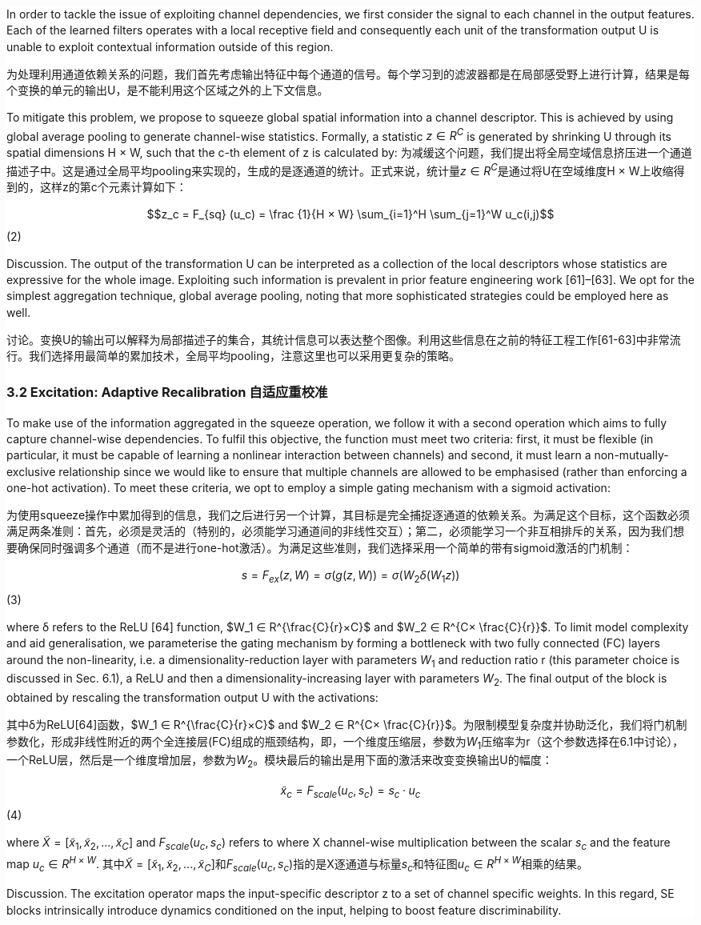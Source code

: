 In order to tackle the issue of exploiting channel dependencies, we first consider the signal to each channel in the output features. Each of the learned filters operates with a local receptive field and consequently each unit of the transformation output U is unable to exploit contextual information outside of this region.

为处理利用通道依赖关系的问题，我们首先考虑输出特征中每个通道的信号。每个学习到的滤波器都是在局部感受野上进行计算，结果是每个变换的单元的输出U，是不能利用这个区域之外的上下文信息。

To mitigate this problem, we propose to squeeze global spatial information into a channel descriptor. This is achieved by using global average pooling to generate channel-wise statistics. Formally, a statistic $z ∈ R^C$ is generated by shrinking U through its spatial dimensions H × W, such that the c-th element of z is calculated by: 为减缓这个问题，我们提出将全局空域信息挤压进一个通道描述子中。这是通过全局平均pooling来实现的，生成的是逐通道的统计。正式来说，统计量$z ∈ R^C$是通过将U在空域维度H × W上收缩得到的，这样z的第c个元素计算如下：

$$z_c = F_{sq} (u_c) = \frac {1}{H × W} \sum_{i=1}^H \sum_{j=1}^W u_c(i,j)$$(2)

Discussion. The output of the transformation U can be interpreted as a collection of the local descriptors whose statistics are expressive for the whole image. Exploiting such information is prevalent in prior feature engineering work [61]–[63]. We opt for the simplest aggregation technique, global average pooling, noting that more sophisticated strategies could be employed here as well.

讨论。变换U的输出可以解释为局部描述子的集合，其统计信息可以表达整个图像。利用这些信息在之前的特征工程工作[61-63]中非常流行。我们选择用最简单的累加技术，全局平均pooling，注意这里也可以采用更复杂的策略。

### 3.2 Excitation: Adaptive Recalibration 自适应重校准

To make use of the information aggregated in the squeeze operation, we follow it with a second operation which aims to fully capture channel-wise dependencies. To fulfil this objective, the function must meet two criteria: first, it must be flexible (in particular, it must be capable of learning a nonlinear interaction between channels) and second, it must learn a non-mutually-exclusive relationship since we would like to ensure that multiple channels are allowed to be emphasised (rather than enforcing a one-hot activation). To meet these criteria, we opt to employ a simple gating mechanism with a sigmoid activation:

为使用squeeze操作中累加得到的信息，我们之后进行另一个计算，其目标是完全捕捉逐通道的依赖关系。为满足这个目标，这个函数必须满足两条准则：首先，必须是灵活的（特别的，必须能学习通道间的非线性交互）；第二，必须能学习一个非互相排斥的关系，因为我们想要确保同时强调多个通道（而不是进行one-hot激活）。为满足这些准则，我们选择采用一个简单的带有sigmoid激活的门机制：

$$s = F_{ex} (z, W) = σ(g(z, W)) = σ(W_2 δ(W_1 z))$$(3)

where δ refers to the ReLU [64] function, $W_1 ∈ R^{\frac{C}{r}×C}$ and $W_2 ∈ R^{C× \frac{C}{r}}$. To limit model complexity and aid generalisation, we parameterise the gating mechanism by forming a bottleneck with two fully connected (FC) layers around the non-linearity, i.e. a dimensionality-reduction layer with parameters $W_1$ and reduction ratio r (this parameter choice is discussed in Sec. 6.1), a ReLU and then a dimensionality-increasing layer with parameters $W_2$. The final output of the block is obtained by rescaling the transformation output U with the activations:

其中δ为ReLU[64]函数，$W_1 ∈ R^{\frac{C}{r}×C}$ and $W_2 ∈ R^{C× \frac{C}{r}}$。为限制模型复杂度并协助泛化，我们将门机制参数化，形成非线性附近的两个全连接层(FC)组成的瓶颈结构，即，一个维度压缩层，参数为$W_1$压缩率为r（这个参数选择在6.1中讨论），一个ReLU层，然后是一个维度增加层，参数为$W_2$。模块最后的输出是用下面的激活来改变变换输出U的幅度：

$$\tilde x_c = F_{scale} (u_c, s_c) = s_c · u_c$$(4)

where $\tilde X = [\tilde x_1 , \tilde x_2 , . . . , \tilde x_C]$ and $F_{scale} (u_c, s_c)$ refers to where X channel-wise multiplication between the scalar $s_c$ and the feature map $u_c ∈ R^{H×W}$. 其中$\tilde X = [\tilde x_1 , \tilde x_2 , . . . , \tilde x_C]$和$F_{scale} (u_c, s_c)$指的是X逐通道与标量$s_c$和特征图$u_c ∈ R^{H×W}$相乘的结果。

Discussion. The excitation operator maps the input-specific descriptor z to a set of channel specific weights. In this regard, SE blocks intrinsically introduce dynamics conditioned on the input, helping to boost feature discriminability.
